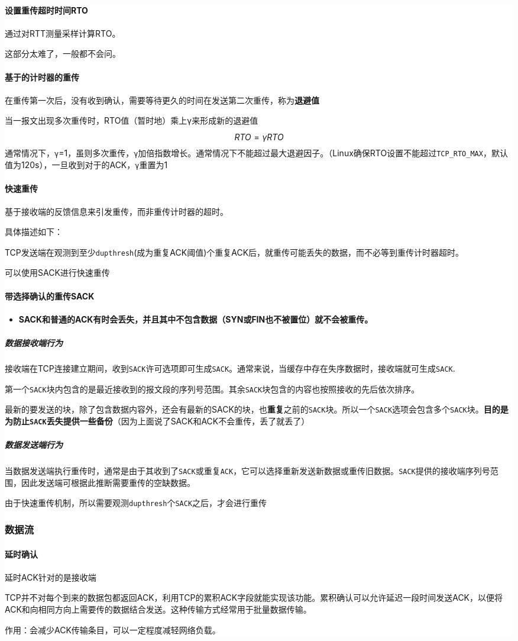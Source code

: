 
#### 设置重传超时时间RTO

通过对RTT测量采样计算RTO。

这部分太难了，一般都不会问。



#### 基于的计时器的重传

在重传第一次后，没有收到确认，需要等待更久的时间在发送第二次重传，称为**退避值**

当一报文出现多次重传时，RTO值（暂时地）乘上γ来形成新的退避值
$$
RTO=γRTO
$$
通常情况下，`γ`=1，虽则多次重传，`γ`加倍指数增长。通常情况下不能超过最大退避因子。（Linux确保RTO设置不能超过`TCP_RTO_MAX`，默认值为120s），一旦收到对于的ACK，`γ`重置为1

#### 快速重传

基于接收端的反馈信息来引发重传，而非重传计时器的超时。

具体描述如下：

TCP发送端在观测到至少`dupthresh`(成为重复ACK阈值)个重复ACK后，就重传可能丢失的数据，而不必等到重传计时器超时。

可以使用SACK进行快速重传

#### 带选择确认的重传SACK

- **SACK和普通的ACK有时会丢失，并且其中不包含数据（SYN或FIN也不被置位）就不会被重传。**

##### 数据接收端行为

接收端在TCP连接建立期间，收到`SACK`许可选项即可生成`SACK`。通常来说，当缓存中存在失序数据时，接收端就可生成`SACK`.

第一个`SACK`块内包含的是最近接收到的报文段的序列号范围。其余`SACK`块包含的内容也按照接收的先后依次排序。

最新的要发送的块，除了包含数据内容外，还会有最新的SACK的块，也**重复**之前的`SACK`块。所以一个`SACK`选项会包含多个`SACK`块。**目的是为防止`SACK`丢失提供一些备份**（因为上面说了SACK和ACK不会重传，丢了就丢了）

##### 数据发送端行为

当数据发送端执行重传时，通常是由于其收到了`SACK`或重复`ACK`，它可以选择重新发送新数据或重传旧数据。`SACK`提供的接收端序列号范围，因此发送端可根据此推断需要重传的空缺数据。

由于快速重传机制，所以需要观测`dupthresh`个`SACK`之后，才会进行重传

### 数据流

#### 延时确认

延时ACK针对的是接收端

TCP并不对每个到来的数据包都返回ACK，利用TCP的累积ACK字段就能实现该功能。累积确认可以允许延迟一段时间发送ACK，以便将ACK和向相同方向上需要传的数据结合发送。这种传输方式经常用于批量数据传输。

作用：会减少ACK传输条目，可以一定程度减轻网络负载。
